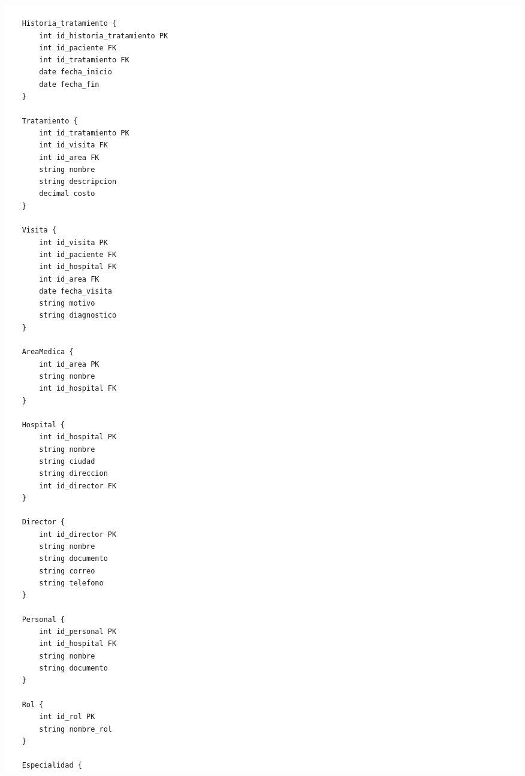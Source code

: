```mermaid
    
    Historia_tratamiento {
        int id_historia_tratamiento PK
        int id_paciente FK
        int id_tratamiento FK
        date fecha_inicio
        date fecha_fin
    }
    
    Tratamiento {
        int id_tratamiento PK
        int id_visita FK
        int id_area FK
        string nombre
        string descripcion
        decimal costo
    }
    
    Visita {
        int id_visita PK
        int id_paciente FK
        int id_hospital FK
        int id_area FK
        date fecha_visita
        string motivo
        string diagnostico
    }
    
    AreaMedica {
        int id_area PK
        string nombre
        int id_hospital FK
    }
    
    Hospital {
        int id_hospital PK
        string nombre
        string ciudad
        string direccion
        int id_director FK
    }
    
    Director {
        int id_director PK
        string nombre
        string documento
        string correo
        string telefono
    }
    
    Personal {
        int id_personal PK
        int id_hospital FK
        string nombre
        string documento
    }
    
    Rol {
        int id_rol PK
        string nombre_rol
    }
    
    Especialidad {
```